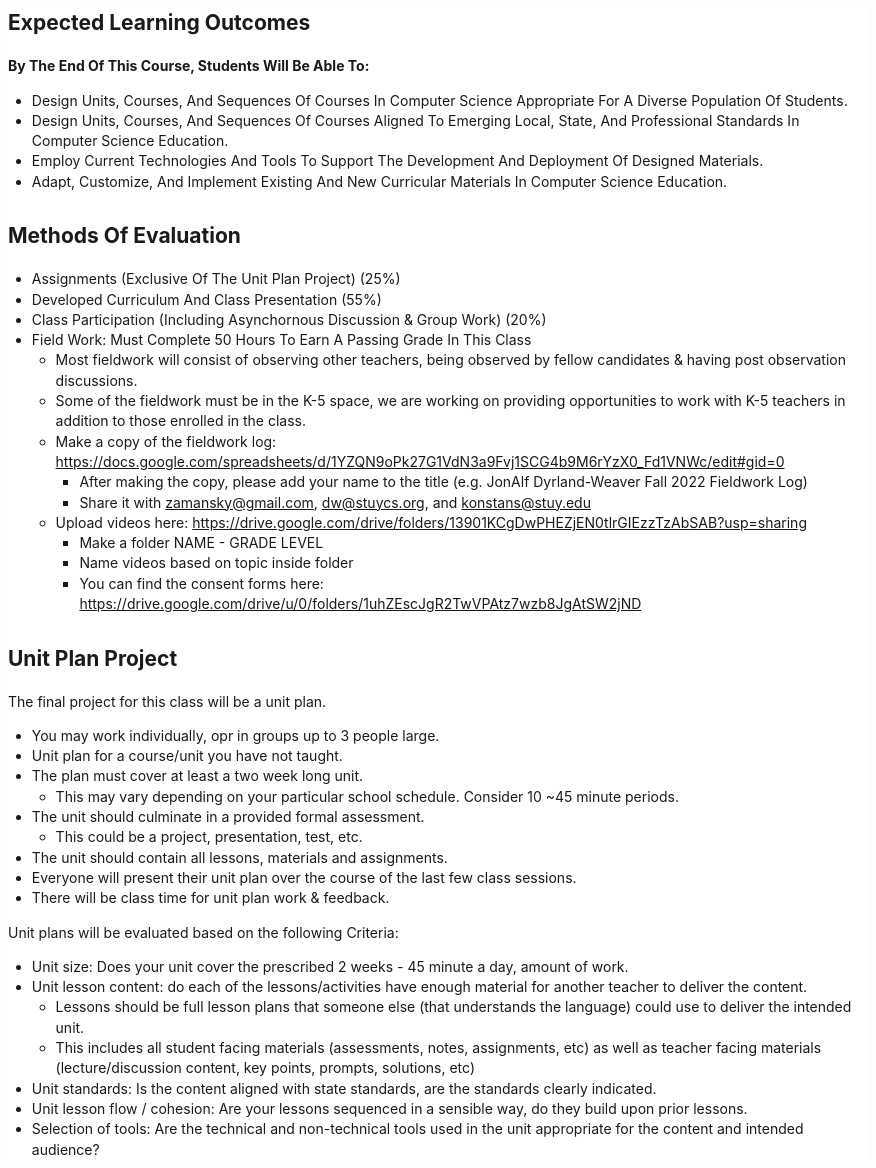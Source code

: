 ## Expected Learning Outcomes
**By The End Of This Course, Students Will Be Able To:**

* Design Units, Courses, And Sequences Of Courses In Computer Science Appropriate For A Diverse Population Of Students.
* Design Units, Courses, And Sequences Of Courses Aligned To Emerging Local, State, And Professional Standards In Computer Science Education.
* Employ Current Technologies And Tools To Support The Development And Deployment Of Designed Materials.
* Adapt, Customize, And Implement Existing And New Curricular Materials In Computer Science Education.

## Methods Of Evaluation

* Assignments (Exclusive Of The Unit Plan Project) (25%)
* Developed Curriculum And Class Presentation (55%)
* Class Participation (Including Asynchornous Discussion & Group Work) (20%)
* Field Work: Must Complete 50 Hours To Earn A Passing Grade In This Class
  * Most fieldwork will consist of observing other teachers, being observed by fellow candidates & having post observation discussions.
  * Some of the fieldwork must be in the K-5 space, we are working on providing opportunities to work with K-5 teachers in addition to those enrolled in the class.
  * Make a copy of the fieldwork log: https://docs.google.com/spreadsheets/d/1YZQN9oPk27G1VdN3a9Fvj1SCG4b9M6rYzX0_Fd1VNWc/edit#gid=0
    - After making the copy, please add your name to the title (e.g. JonAlf Dyrland-Weaver Fall 2022 Fieldwork Log)
    - Share it with zamansky@gmail.com, dw@stuycs.org, and konstans@stuy.edu
  * Upload videos here: https://drive.google.com/drive/folders/13901KCgDwPHEZjEN0tlrGIEzzTzAbSAB?usp=sharing
    - Make a folder NAME - GRADE LEVEL
    - Name videos based on topic inside folder
    - You can find the consent forms here: <https://drive.google.com/drive/u/0/folders/1uhZEscJgR2TwVPAtz7wzb8JgAtSW2jND>

## Unit Plan Project
The final project for this class will be a unit plan.
* You may work individually, opr in groups up to 3 people large.
* Unit plan for a course/unit you have not taught.
* The plan must cover at least a two week long unit.
  - This may vary depending on your particular school schedule. Consider 10 ~45 minute periods.
* The unit should culminate in a provided formal assessment.
  - This could be a project, presentation, test, etc.
* The unit should contain all lessons, materials and assignments.
* Everyone will present their unit plan over the course of the last few class sessions.
* There will be class time for unit plan work & feedback.

Unit plans will be evaluated based on the following Criteria:
- Unit size: Does your unit cover the prescribed 2 weeks - 45 minute a day, amount of work.
- Unit lesson content: do each of the lessons/activities have enough material for another teacher to deliver the content.
  - Lessons should be full lesson plans that someone else (that understands the language) could use to deliver the intended unit.
  - This includes all student facing materials (assessments, notes, assignments, etc) as well as teacher facing materials (lecture/discussion content, key points, prompts, solutions, etc)
- Unit standards: Is the content aligned with state standards, are the standards clearly indicated.
- Unit lesson flow / cohesion: Are your lessons sequenced in a sensible way, do they build upon prior lessons.
- Selection of tools: Are the technical and non-technical tools used in the unit appropriate for the content and intended audience?

